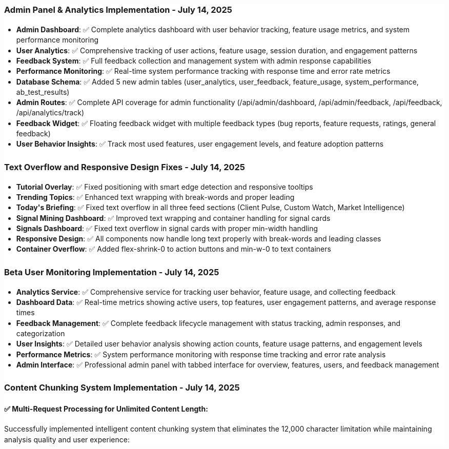 ### Admin Panel & Analytics Implementation - July 14, 2025
- **Admin Dashboard**: ✅ Complete analytics dashboard with user behavior tracking, feature usage metrics, and system performance monitoring
- **User Analytics**: ✅ Comprehensive tracking of user actions, feature usage, session duration, and engagement patterns
- **Feedback System**: ✅ Full feedback collection and management system with admin response capabilities
- **Performance Monitoring**: ✅ Real-time system performance tracking with response time and error rate metrics
- **Database Schema**: ✅ Added 5 new admin tables (user_analytics, user_feedback, feature_usage, system_performance, ab_test_results)
- **Admin Routes**: ✅ Complete API coverage for admin functionality (/api/admin/dashboard, /api/admin/feedback, /api/feedback, /api/analytics/track)
- **Feedback Widget**: ✅ Floating feedback widget with multiple feedback types (bug reports, feature requests, ratings, general feedback)
- **User Behavior Insights**: ✅ Track most used features, user engagement levels, and feature adoption patterns

### Text Overflow and Responsive Design Fixes - July 14, 2025
- **Tutorial Overlay**: ✅ Fixed positioning with smart edge detection and responsive tooltips
- **Trending Topics**: ✅ Enhanced text wrapping with break-words and proper leading
- **Today's Briefing**: ✅ Fixed text overflow in all three feed sections (Client Pulse, Custom Watch, Market Intelligence)
- **Signal Mining Dashboard**: ✅ Improved text wrapping and container handling for signal cards
- **Signals Dashboard**: ✅ Fixed text overflow in signal cards with proper min-width handling
- **Responsive Design**: ✅ All components now handle long text properly with break-words and leading classes
- **Container Overflow**: ✅ Added flex-shrink-0 to action buttons and min-w-0 to text containers

### Beta User Monitoring Implementation - July 14, 2025
- **Analytics Service**: ✅ Comprehensive service for tracking user behavior, feature usage, and collecting feedback
- **Dashboard Data**: ✅ Real-time metrics showing active users, top features, user engagement patterns, and average response times
- **Feedback Management**: ✅ Complete feedback lifecycle management with status tracking, admin responses, and categorization
- **User Insights**: ✅ Detailed user behavior analysis showing action counts, feature usage patterns, and engagement levels
- **Performance Metrics**: ✅ System performance monitoring with response time tracking and error rate analysis
- **Admin Interface**: ✅ Professional admin panel with tabbed interface for overview, features, users, and feedback management

### Content Chunking System Implementation - July 14, 2025

#### ✅ **Multi-Request Processing for Unlimited Content Length**:
Successfully implemented intelligent content chunking system that eliminates the 12,000 character limitation while maintaining analysis quality and user experience:

